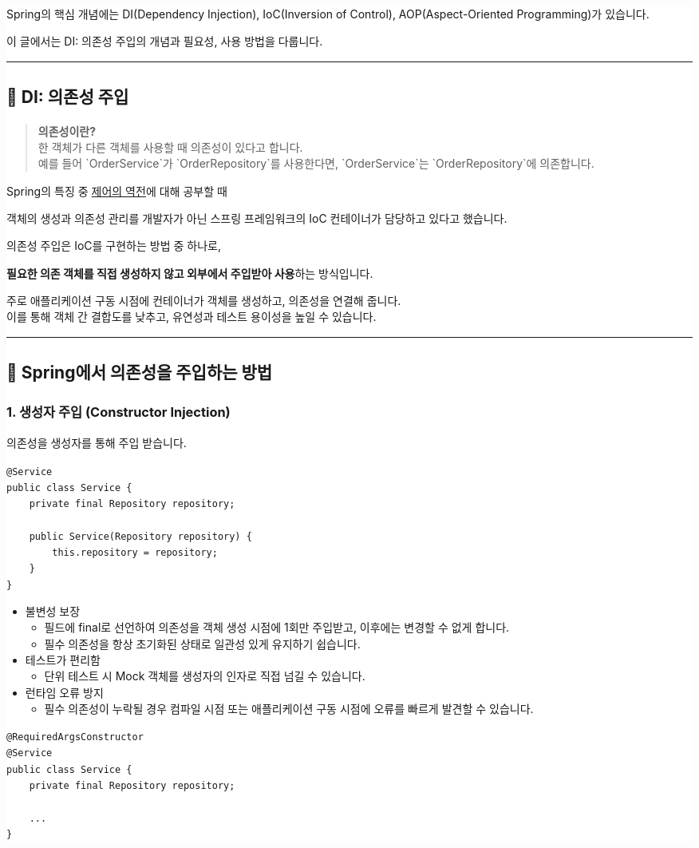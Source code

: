 Spring의 핵심 개념에는 DI(Dependency Injection), IoC(Inversion of Control), AOP(Aspect-Oriented Programming)가 있습니다.  
  
이 글에서는 DI: 의존성 주입의 개념과 필요성, 사용 방법을 다룹니다.

---

## 📌 DI: 의존성 주입

> **의존성이란?**  
> 한 객체가 다른 객체를 사용할 때 의존성이 있다고 합니다.  
> 예를 들어 \`OrderService\`가 \`OrderRepository\`를 사용한다면, \`OrderService\`는 \`OrderRepository\`에 의존합니다.

Spring의 특징 중 [제어의 역전](https://syleeblog.tistory.com/64)에 대해 공부할 때

객체의 생성과 의존성 관리를 개발자가 아닌 스프링 프레임워크의 IoC 컨테이너가 담당하고 있다고 했습니다.

의존성 주입은 IoC를 구현하는 방법 중 하나로,

**필요한 의존 객체를 직접 생성하지 않고 외부에서 주입받아 사용**하는 방식입니다.

주로 애플리케이션 구동 시점에 컨테이너가 객체를 생성하고, 의존성을 연결해 줍니다.  
이를 통해 객체 간 결합도를 낮추고, 유연성과 테스트 용이성을 높일 수 있습니다.

---

## 💉 Spring에서 의존성을 주입하는 방법

### 1\. 생성자 주입 (Constructor Injection)

의존성을 생성자를 통해 주입 받습니다.

```
@Service
public class Service {
	private final Repository repository;
    
    public Service(Repository repository) {
    	this.repository = repository;
    }
}
```

-   불변성 보장
    -   필드에 final로 선언하여 의존성을 객체 생성 시점에 1회만 주입받고, 이후에는 변경할 수 없게 합니다.
    -   필수 의존성을 항상 초기화된 상태로 일관성 있게 유지하기 쉽습니다.
-   테스트가 편리함
    -   단위 테스트 시 Mock 객체를 생성자의 인자로 직접 넘길 수 있습니다.
-   런타임 오류 방지
    -   필수 의존성이 누락될 경우 컴파일 시점 또는 애플리케이션 구동 시점에 오류를 빠르게 발견할 수 있습니다.

```
@RequiredArgsConstructor
@Service
public class Service {
	private final Repository repository;
   	
    ...
}
```
